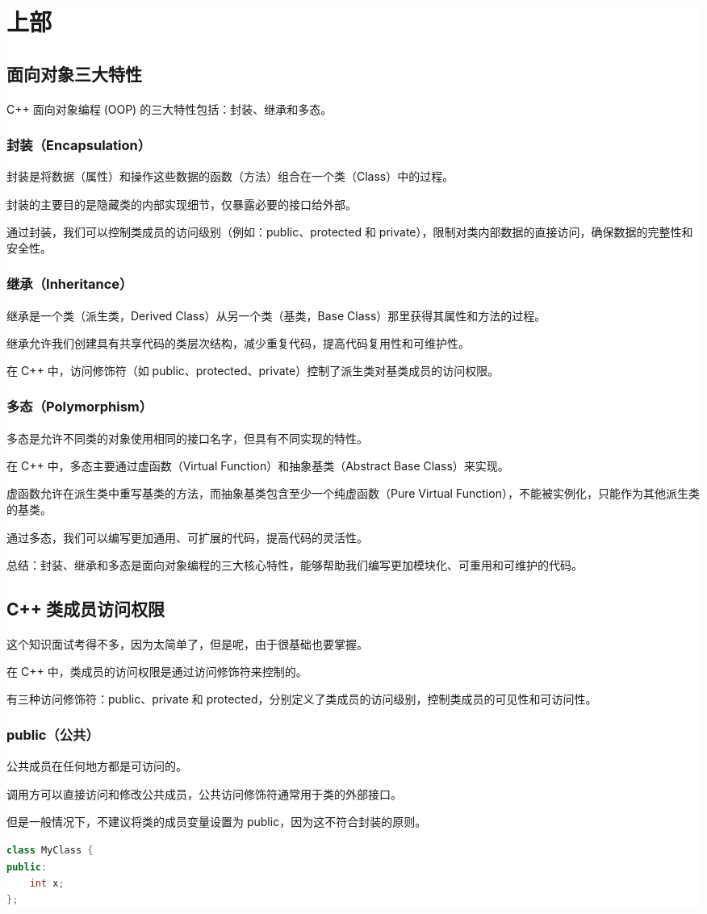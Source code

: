 # 上部

## 面向对象三大特性

C++ 面向对象编程 (OOP) 的三大特性包括：封装、继承和多态。

### 封装（Encapsulation）

封装是将数据（属性）和操作这些数据的函数（方法）组合在一个类（Class）中的过程。

封装的主要目的是隐藏类的内部实现细节，仅暴露必要的接口给外部。

通过封装，我们可以控制类成员的访问级别（例如：public、protected 和 private），限制对类内部数据的直接访问，确保数据的完整性和安全性。

### 继承（Inheritance）

继承是一个类（派生类，Derived Class）从另一个类（基类，Base Class）那里获得其属性和方法的过程。

继承允许我们创建具有共享代码的类层次结构，减少重复代码，提高代码复用性和可维护性。

在 C++ 中，访问修饰符（如 public、protected、private）控制了派生类对基类成员的访问权限。

### 多态（Polymorphism）

多态是允许不同类的对象使用相同的接口名字，但具有不同实现的特性。

在 C++ 中，多态主要通过虚函数（Virtual Function）和抽象基类（Abstract Base Class）来实现。

虚函数允许在派生类中重写基类的方法，而抽象基类包含至少一个纯虚函数（Pure Virtual Function），不能被实例化，只能作为其他派生类的基类。

通过多态，我们可以编写更加通用、可扩展的代码，提高代码的灵活性。

总结：封装、继承和多态是面向对象编程的三大核心特性，能够帮助我们编写更加模块化、可重用和可维护的代码。

## C++ 类成员访问权限

这个知识面试考得不多，因为太简单了，但是呢，由于很基础也要掌握。

在 C++ 中，类成员的访问权限是通过访问修饰符来控制的。

有三种访问修饰符：public、private 和 protected，分别定义了类成员的访问级别，控制类成员的可见性和可访问性。

### public（公共）

公共成员在任何地方都是可访问的。

调用方可以直接访问和修改公共成员，公共访问修饰符通常用于类的外部接口。

但是一般情况下，不建议将类的成员变量设置为 public，因为这不符合封装的原则。

```cpp
class MyClass {
public:
    int x;
};
```
